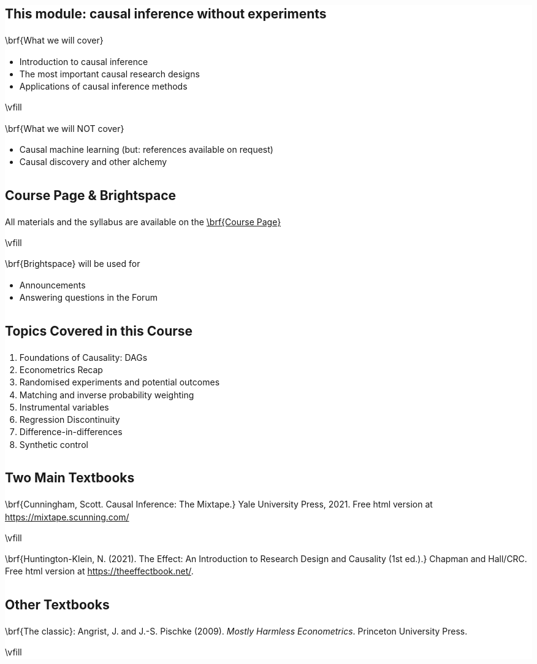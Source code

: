 ## This module: causal inference without experiments

\brf{What we will cover}

-   Introduction to causal inference
-   The most important causal research designs
-   Applications of causal inference methods

\vfill

\brf{What we will NOT cover}

-   Causal machine learning (but: references available on request)
-   Causal discovery and other alchemy

## Course Page & Brightspace

All materials and the syllabus are available on the [\brf{Course Page}](https://benelsner82.github.io/causalinfUCD/)

\vfill

\brf{Brightspace} will be used for

-   Announcements
-   Answering questions in the Forum

## Topics Covered in this Course

1.  Foundations of Causality: DAGs
2.  Econometrics Recap
3.  Randomised experiments and potential outcomes
4.  Matching and inverse probability weighting
5.  Instrumental variables
6.  Regression Discontinuity
7.  Difference-in-differences
8.  Synthetic control

## Two Main Textbooks

\brf{Cunningham, Scott. Causal Inference: The Mixtape.} Yale University Press, 2021. Free html version at <https://mixtape.scunning.com/>

\vfill

\brf{Huntington-Klein, N. (2021). The Effect: An Introduction to Research Design and Causality (1st ed.).} Chapman and Hall/CRC. Free html version at <https://theeffectbook.net/>.

## Other Textbooks

\brf{The classic}: Angrist, J. and J.-S. Pischke (2009). *Mostly Harmless Econometrics*. Princeton University Press.

\vfill
